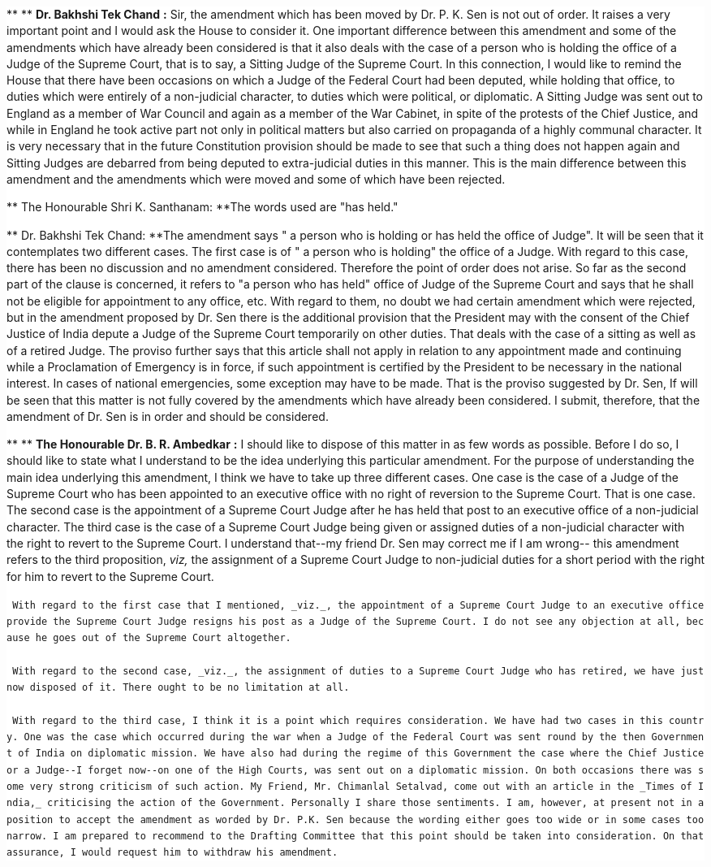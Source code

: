 **    ** **Dr. Bakhshi Tek Chand** **:** Sir, the amendment which has been moved by Dr. P. K. Sen is not out of order. It raises a very important point and I would ask the House to consider it. One important difference between this amendment and some of the amendments which have already been considered is that it also deals with the case of a person who is holding the office of a Judge of the Supreme Court, that is to say, a Sitting Judge of the Supreme Court. In this connection, I would like to remind the House that there have been occasions on which a Judge of the Federal Court had been deputed, while holding that office, to duties which were entirely of a non-judicial character, to duties which were political, or diplomatic. A Sitting Judge was sent out to England as a member of War Council and again as a member of the War Cabinet, in spite of the protests of the Chief Justice, and while in England he took active part not only in political matters but also carried on propaganda of a highly communal character. It is very necessary that in the future Constitution provision should be made to see that such a thing does not happen again and Sitting Judges are debarred from being deputed to extra-judicial duties in this manner. This is the main difference between this amendment and the amendments which were moved and some of which have been rejected.

**     The Honourable Shri K. Santhanam: **The words used are "has held."

**     Dr. Bakhshi Tek Chand: **The amendment says " a person who is holding or has held the office of Judge". It will be seen that it contemplates two different cases. The first case is of " a person who is holding" the office of a Judge. With regard to this case, there has been no discussion and no amendment considered. Therefore the point of order does not arise. So far as the second part of the clause is concerned, it refers to "a person who has held" office of Judge of the Supreme Court and says that he shall not be eligible for appointment to any office, etc. With regard to them, no doubt we had certain amendment which were rejected, but in the amendment proposed by Dr. Sen there is the additional provision that the President may with the consent of the Chief Justice of India depute a Judge of the Supreme Court temporarily on other duties. That deals with the case of a sitting as well as of a retired Judge. The proviso further says that this article shall not apply in relation to any appointment made and continuing while a Proclamation of Emergency is in force, if such appointment is certified by the President to be necessary in the national interest. In cases of national emergencies, some exception may have to be made. That is the proviso suggested by Dr. Sen, If will be seen that this matter is not fully covered by the amendments which have already been considered. I submit, therefore, that the amendment of Dr. Sen is in order and should be considered.

**    ** **The Honourable Dr. B. R. Ambedkar** **:** I should like to dispose of this matter in as few words as possible. Before I do so, I should like to state what I understand to be the idea underlying this particular amendment. For the purpose of understanding the main idea underlying this amendment, I think we have to take up three different cases. One case is the case of a Judge of the Supreme Court who has been appointed to an executive office with no right of reversion to the Supreme Court. That is one case. The second case is the appointment of a Supreme Court Judge after he has held that post to an executive office of a non-judicial character. The third case is the case of a Supreme Court Judge being given or assigned duties of a non-judicial character with the right to revert to the Supreme Court. I understand that--my friend Dr. Sen may correct me if I am wrong-- this amendment refers to the third proposition, _viz,_ the assignment of a Supreme Court Judge to non-judicial duties for a short period with the right for him to revert to the Supreme Court.

     With regard to the first case that I mentioned, _viz._, the appointment of a Supreme Court Judge to an executive office provide the Supreme Court Judge resigns his post as a Judge of the Supreme Court. I do not see any objection at all, because he goes out of the Supreme Court altogether.

     With regard to the second case, _viz._, the assignment of duties to a Supreme Court Judge who has retired, we have just now disposed of it. There ought to be no limitation at all.

     With regard to the third case, I think it is a point which requires consideration. We have had two cases in this country. One was the case which occurred during the war when a Judge of the Federal Court was sent round by the then Government of India on diplomatic mission. We have also had during the regime of this Government the case where the Chief Justice or a Judge--I forget now--on one of the High Courts, was sent out on a diplomatic mission. On both occasions there was some very strong criticism of such action. My Friend, Mr. Chimanlal Setalvad, come out with an article in the _Times of India,_ criticising the action of the Government. Personally I share those sentiments. I am, however, at present not in a position to accept the amendment as worded by Dr. P.K. Sen because the wording either goes too wide or in some cases too narrow. I am prepared to recommend to the Drafting Committee that this point should be taken into consideration. On that assurance, I would request him to withdraw his amendment.
